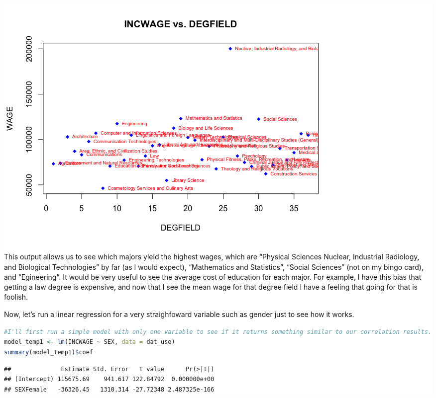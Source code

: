 ![](HW4_files/figure-gfm/unnamed-chunk-7-1.png)

This output allows us to see which majors yield the highest wages, which
are “Physical Sciences Nuclear, Industrial Radiology, and Biological
Technologies” by far (as I would expect), “Mathematics and Statistics”,
“Social Sciences” (not on my bingo card), and “Egineering”. It would
be very useful to see the average cost of education for each major. For
example, I have this bias that getting a law degree is expensive, and
now that I see the mean wage for that degree field I have a feeling that
going for that is foolish.

Now, let’s run a linear regression for a very straighfoward variable such as gender just to see how it
works.

``` r
#I'll first run a simple model with only one variable to see if it returns something similar to our correlation results. 
model_temp1 <- lm(INCWAGE ~ SEX, data = dat_use)
summary(model_temp1)$coef
```

    ##              Estimate Std. Error   t value      Pr(>|t|)
    ## (Intercept) 115675.69    941.617 122.84792  0.000000e+00
    ## SEXFemale   -36326.45   1310.314 -27.72348 2.487325e-166
